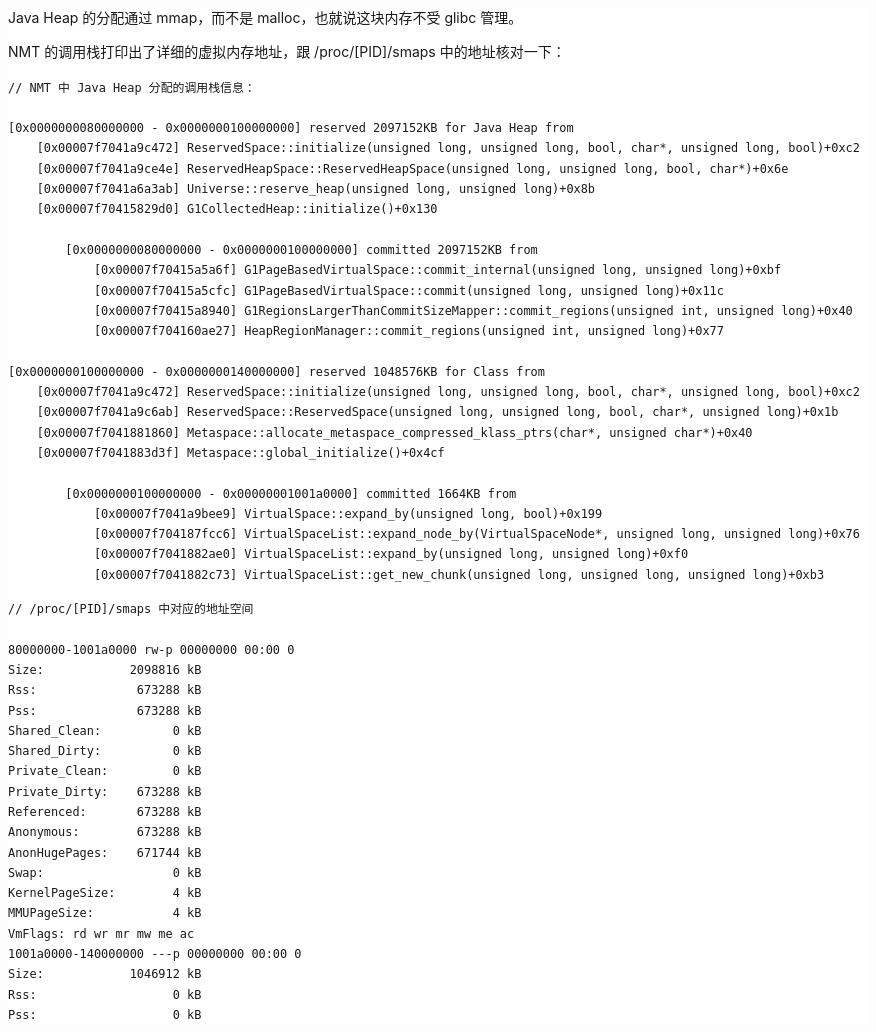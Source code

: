 Java Heap 的分配通过 mmap，而不是 malloc，也就说这块内存不受 glibc 管理。

NMT 的调用栈打印出了详细的虚拟内存地址，跟 /proc/[PID]/smaps 中的地址核对一下：

```
// NMT 中 Java Heap 分配的调用栈信息：

[0x0000000080000000 - 0x0000000100000000] reserved 2097152KB for Java Heap from
    [0x00007f7041a9c472] ReservedSpace::initialize(unsigned long, unsigned long, bool, char*, unsigned long, bool)+0xc2
    [0x00007f7041a9ce4e] ReservedHeapSpace::ReservedHeapSpace(unsigned long, unsigned long, bool, char*)+0x6e
    [0x00007f7041a6a3ab] Universe::reserve_heap(unsigned long, unsigned long)+0x8b
    [0x00007f70415829d0] G1CollectedHeap::initialize()+0x130

        [0x0000000080000000 - 0x0000000100000000] committed 2097152KB from
            [0x00007f70415a5a6f] G1PageBasedVirtualSpace::commit_internal(unsigned long, unsigned long)+0xbf
            [0x00007f70415a5cfc] G1PageBasedVirtualSpace::commit(unsigned long, unsigned long)+0x11c
            [0x00007f70415a8940] G1RegionsLargerThanCommitSizeMapper::commit_regions(unsigned int, unsigned long)+0x40
            [0x00007f704160ae27] HeapRegionManager::commit_regions(unsigned int, unsigned long)+0x77

[0x0000000100000000 - 0x0000000140000000] reserved 1048576KB for Class from
    [0x00007f7041a9c472] ReservedSpace::initialize(unsigned long, unsigned long, bool, char*, unsigned long, bool)+0xc2
    [0x00007f7041a9c6ab] ReservedSpace::ReservedSpace(unsigned long, unsigned long, bool, char*, unsigned long)+0x1b
    [0x00007f7041881860] Metaspace::allocate_metaspace_compressed_klass_ptrs(char*, unsigned char*)+0x40
    [0x00007f7041883d3f] Metaspace::global_initialize()+0x4cf

        [0x0000000100000000 - 0x00000001001a0000] committed 1664KB from
            [0x00007f7041a9bee9] VirtualSpace::expand_by(unsigned long, bool)+0x199
            [0x00007f704187fcc6] VirtualSpaceList::expand_node_by(VirtualSpaceNode*, unsigned long, unsigned long)+0x76
            [0x00007f7041882ae0] VirtualSpaceList::expand_by(unsigned long, unsigned long)+0xf0
            [0x00007f7041882c73] VirtualSpaceList::get_new_chunk(unsigned long, unsigned long, unsigned long)+0xb3
```

```
// /proc/[PID]/smaps 中对应的地址空间

80000000-1001a0000 rw-p 00000000 00:00 0
Size:            2098816 kB
Rss:              673288 kB
Pss:              673288 kB
Shared_Clean:          0 kB
Shared_Dirty:          0 kB
Private_Clean:         0 kB
Private_Dirty:    673288 kB
Referenced:       673288 kB
Anonymous:        673288 kB
AnonHugePages:    671744 kB
Swap:                  0 kB
KernelPageSize:        4 kB
MMUPageSize:           4 kB
VmFlags: rd wr mr mw me ac
1001a0000-140000000 ---p 00000000 00:00 0
Size:            1046912 kB
Rss:                   0 kB
Pss:                   0 kB
```